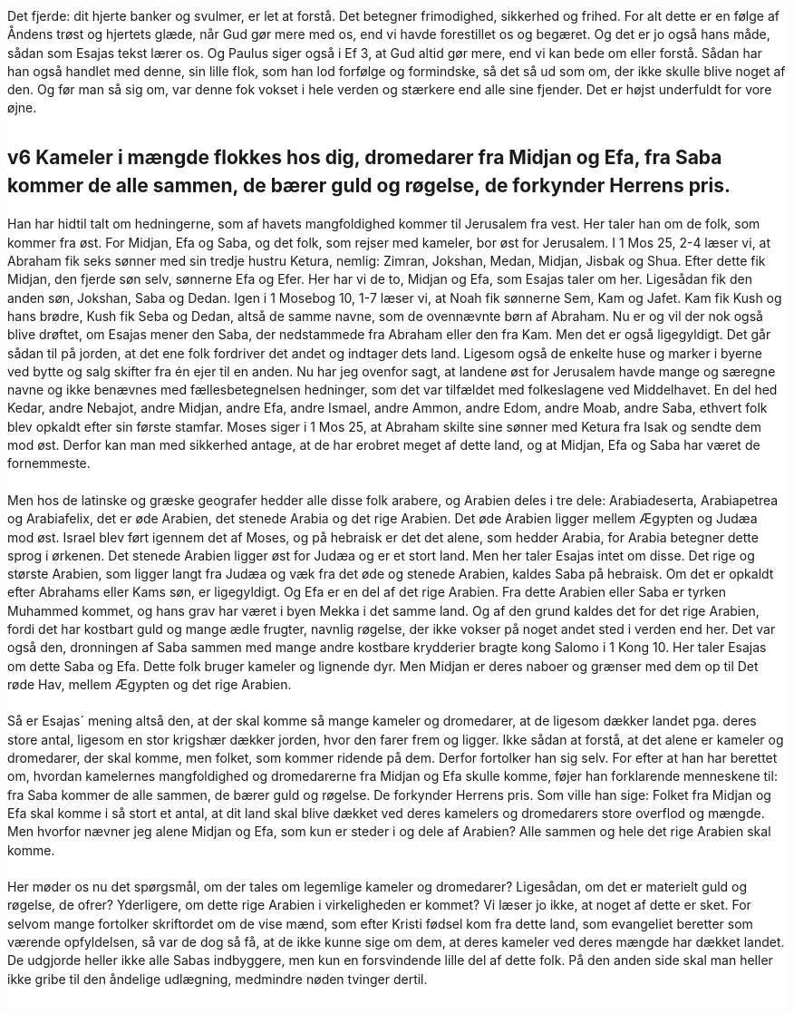 Det fjerde: dit hjerte banker og svulmer, er let at forstå. Det betegner frimodighed, sikkerhed og frihed. For alt dette er en følge af Åndens trøst og hjertets glæde, når Gud gør mere med os, end vi havde forestillet os og begæret. Og det er jo også hans måde, sådan som Esajas tekst lærer os. Og Paulus siger også i Ef 3, at Gud altid gør mere, end vi kan bede om eller forstå. Sådan har han også handlet med denne, sin lille flok, som han lod forfølge og formindske, så det så ud som om, der ikke skulle blive noget af den. Og før man så sig om, var denne fok vokset i hele verden og stærkere end alle sine fjender. Det er højst underfuldt for vore øjne.

## v6 Kameler i mængde flokkes hos dig, dromedarer fra Midjan og Efa, fra Saba kommer de alle sammen, de bærer guld og røgelse, de forkynder Herrens pris.
Han har hidtil talt om hedningerne, som af havets mangfoldighed kommer til Jerusalem fra vest. Her taler han om de folk, som kommer fra øst. For Midjan, Efa og Saba, og det folk, som rejser med kameler, bor øst for Jerusalem. I 1 Mos 25, 2-4 læser vi, at Abraham fik seks sønner med sin tredje hustru Ketura, nemlig: Zimran, Jokshan, Medan, Midjan, Jisbak og Shua. Efter dette fik Midjan, den fjerde søn selv, sønnerne Efa og Efer. Her har vi de to, Midjan og Efa, som Esajas taler om her. Ligesådan fik den anden søn, Jokshan, Saba og Dedan. Igen i 1 Mosebog 10, 1-7 læser vi, at Noah fik sønnerne Sem, Kam og Jafet. Kam fik Kush og hans brødre, Kush fik Seba og Dedan, altså de samme navne, som de ovennævnte børn af Abraham. Nu er og vil der nok også blive drøftet, om Esajas mener den Saba, der nedstammede fra Abraham eller den fra Kam. Men det er også ligegyldigt. Det går sådan til på jorden, at det ene folk fordriver det andet og indtager dets land. Ligesom også de enkelte huse og marker i byerne ved bytte og salg skifter fra én ejer til en anden. Nu har jeg ovenfor sagt, at landene øst for Jerusalem havde mange og særegne navne og ikke benævnes med fællesbetegnelsen hedninger, som det var tilfældet med folkeslagene ved Middelhavet. En del hed Kedar, andre Nebajot, andre Midjan, andre Efa, andre Ismael, andre Ammon, andre Edom, andre Moab, andre Saba, ethvert folk blev opkaldt efter sin første stamfar. Moses siger i 1 Mos 25, at Abraham skilte sine sønner med Ketura fra Isak og sendte dem mod øst. Derfor kan man med sikkerhed antage, at de har erobret meget af dette land, og at Midjan, Efa og Saba har været de fornemmeste.  
&nbsp;  
Men hos de latinske og græske geografer hedder alle disse folk arabere, og Arabien deles i tre dele: Arabiadeserta, Arabiapetrea og Arabiafelix, det er øde Arabien, det stenede Arabia og det rige Arabien. Det øde Arabien ligger mellem Ægypten og Judæa mod øst. Israel blev ført igennem det af Moses, og på hebraisk er det det alene, som hedder Arabia, for Arabia betegner dette sprog i ørkenen. Det stenede Arabien ligger øst for Judæa og er et stort land. Men her taler Esajas intet om disse. Det rige og største Arabien, som ligger langt fra Judæa og væk fra det øde og stenede Arabien, kaldes Saba på hebraisk. Om det er opkaldt efter Abrahams eller Kams søn, er ligegyldigt. Og Efa er en del af det rige Arabien. Fra dette Arabien eller Saba er tyrken Muhammed kommet, og hans grav har været i byen Mekka i det samme land. Og af den grund kaldes det for det rige Arabien, fordi det har kostbart guld og mange ædle frugter, navnlig røgelse, der ikke vokser på noget andet sted i verden end her. Det var også den, dronningen af Saba sammen med mange andre kostbare krydderier bragte kong Salomo i 1 Kong 10. Her taler Esajas om dette Saba og Efa. Dette folk bruger kameler og lignende dyr. Men Midjan er deres naboer og grænser med dem op til Det røde Hav, mellem Ægypten og det rige Arabien.  
&nbsp;  
Så er Esajas´ mening altså den, at der skal komme så mange kameler og dromedarer, at de ligesom dækker landet pga. deres store antal, ligesom en stor krigshær dækker jorden, hvor den farer frem og ligger. Ikke sådan at forstå, at det alene er kameler og dromedarer, der skal komme, men folket, som kommer ridende på dem. Derfor fortolker han sig selv. For efter at han har berettet om, hvordan kamelernes mangfoldighed og dromedarerne fra Midjan og Efa skulle komme, føjer han forklarende menneskene til: fra Saba kommer de alle sammen, de bærer guld og røgelse. De forkynder Herrens pris. Som ville han sige: Folket fra Midjan og Efa skal komme i så stort et antal, at dit land skal blive dækket ved deres kamelers og dromedarers store overflod og mængde. Men hvorfor nævner jeg alene Midjan og Efa, som kun er steder i og dele af Arabien? Alle sammen og hele det rige Arabien skal komme.  
&nbsp;  
Her møder os nu det spørgsmål, om der tales om legemlige kameler og dromedarer? Ligesådan, om det er materielt guld og røgelse, de ofrer? Yderligere, om dette rige Arabien i virkeligheden er kommet? Vi læser jo ikke, at noget af dette er sket. For selvom mange fortolker skriftordet om de vise mænd, som efter Kristi fødsel kom fra dette land, som evangeliet beretter som værende opfyldelsen, så var de dog så få, at de ikke kunne sige om dem, at deres kameler ved deres mængde har dækket landet. De udgjorde heller ikke alle Sabas indbyggere, men kun en forsvindende lille del af dette folk. På den anden side skal man heller ikke gribe til den åndelige udlægning, medmindre nøden tvinger dertil.  
&nbsp;  